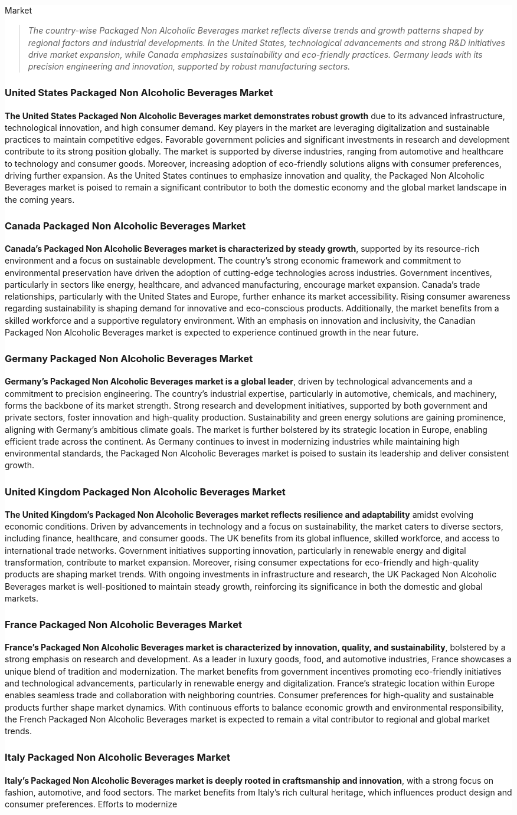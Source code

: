 Market<br /></span></h1><blockquote><p><em><span class="">The country-wise Packaged Non Alcoholic Beverages market reflects diverse trends and growth patterns shaped by regional factors and industrial developments. In the United States, technological advancements and strong R&amp;D initiatives drive market expansion, while Canada emphasizes sustainability and eco-friendly practices. Germany leads with its precision engineering and innovation, supported by robust manufacturing sectors.</span></em></p></blockquote><h3><strong>United States Packaged Non Alcoholic Beverages Market</strong></h3><p><strong>The United States Packaged Non Alcoholic Beverages market demonstrates robust growth</strong> due to its advanced infrastructure, technological innovation, and high consumer demand. Key players in the market are leveraging digitalization and sustainable practices to maintain competitive edges. Favorable government policies and significant investments in research and development contribute to its strong position globally. The market is supported by diverse industries, ranging from automotive and healthcare to technology and consumer goods. Moreover, increasing adoption of eco-friendly solutions aligns with consumer preferences, driving further expansion. As the United States continues to emphasize innovation and quality, the Packaged Non Alcoholic Beverages market is poised to remain a significant contributor to both the domestic economy and the global market landscape in the coming years.</p><h3><strong>Canada Packaged Non Alcoholic Beverages Market</strong></h3><p><strong>Canada&rsquo;s Packaged Non Alcoholic Beverages market is characterized by steady growth</strong>, supported by its resource-rich environment and a focus on sustainable development. The country&rsquo;s strong economic framework and commitment to environmental preservation have driven the adoption of cutting-edge technologies across industries. Government incentives, particularly in sectors like energy, healthcare, and advanced manufacturing, encourage market expansion. Canada&rsquo;s trade relationships, particularly with the United States and Europe, further enhance its market accessibility. Rising consumer awareness regarding sustainability is shaping demand for innovative and eco-conscious products. Additionally, the market benefits from a skilled workforce and a supportive regulatory environment. With an emphasis on innovation and inclusivity, the Canadian Packaged Non Alcoholic Beverages market is expected to experience continued growth in the near future.</p><h3><strong>Germany Packaged Non Alcoholic Beverages Market</strong></h3><p><strong>Germany&rsquo;s Packaged Non Alcoholic Beverages market is a global leader</strong>, driven by technological advancements and a commitment to precision engineering. The country&rsquo;s industrial expertise, particularly in automotive, chemicals, and machinery, forms the backbone of its market strength. Strong research and development initiatives, supported by both government and private sectors, foster innovation and high-quality production. Sustainability and green energy solutions are gaining prominence, aligning with Germany&rsquo;s ambitious climate goals. The market is further bolstered by its strategic location in Europe, enabling efficient trade across the continent. As Germany continues to invest in modernizing industries while maintaining high environmental standards, the Packaged Non Alcoholic Beverages market is poised to sustain its leadership and deliver consistent growth.</p><h3><strong>United Kingdom Packaged Non Alcoholic Beverages Market</strong></h3><p><strong>The United Kingdom&rsquo;s Packaged Non Alcoholic Beverages market reflects resilience and adaptability</strong> amidst evolving economic conditions. Driven by advancements in technology and a focus on sustainability, the market caters to diverse sectors, including finance, healthcare, and consumer goods. The UK benefits from its global influence, skilled workforce, and access to international trade networks. Government initiatives supporting innovation, particularly in renewable energy and digital transformation, contribute to market expansion. Moreover, rising consumer expectations for eco-friendly and high-quality products are shaping market trends. With ongoing investments in infrastructure and research, the UK Packaged Non Alcoholic Beverages market is well-positioned to maintain steady growth, reinforcing its significance in both the domestic and global markets.</p><h3><strong>France Packaged Non Alcoholic Beverages Market</strong></h3><p><strong>France&rsquo;s Packaged Non Alcoholic Beverages market is characterized by innovation, quality, and sustainability</strong>, bolstered by a strong emphasis on research and development. As a leader in luxury goods, food, and automotive industries, France showcases a unique blend of tradition and modernization. The market benefits from government incentives promoting eco-friendly initiatives and technological advancements, particularly in renewable energy and digitalization. France&rsquo;s strategic location within Europe enables seamless trade and collaboration with neighboring countries. Consumer preferences for high-quality and sustainable products further shape market dynamics. With continuous efforts to balance economic growth and environmental responsibility, the French Packaged Non Alcoholic Beverages market is expected to remain a vital contributor to regional and global market trends.</p><h3><strong>Italy Packaged Non Alcoholic Beverages Market</strong></h3><p><strong>Italy&rsquo;s Packaged Non Alcoholic Beverages market is deeply rooted in craftsmanship and innovation</strong>, with a strong focus on fashion, automotive, and food sectors. The market benefits from Italy&rsquo;s rich cultural heritage, which influences product design and consumer preferences. Efforts to modernize